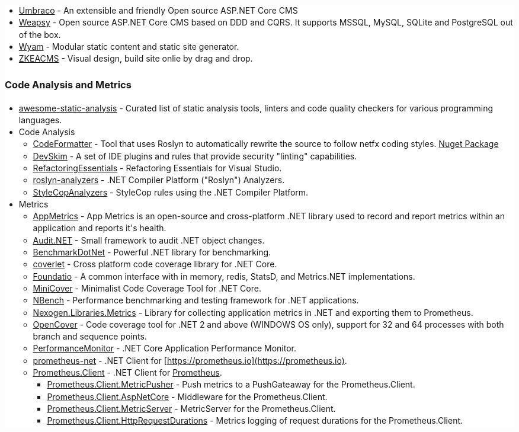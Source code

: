 * [Umbraco](https://github.com/umbraco/umbraco-cms) - An extensible and friendly Open source ASP.NET Core CMS
* [Weapsy](https://github.com/Weapsy/Weapsy) - Open source ASP.NET Core CMS based on DDD and CQRS. It supports MSSQL, MySQL, SQLite and PostgreSQL out of the box.
* [Wyam](https://github.com/Wyamio/Wyam) - Modular static content and static site generator.
* [ZKEACMS](https://github.com/SeriaWei/ZKEACMS.Core) - Visual design, build site onlie by drag and drop.

### Code Analysis and Metrics
* [awesome-static-analysis](https://github.com/mre/awesome-static-analysis) - Curated list of static analysis tools, linters and code quality checkers for various programming languages.
* Code Analysis
  * [CodeFormatter](https://github.com/dotnet/codeformatter) - Tool that uses Roslyn to automatically rewrite the source to follow netfx coding styles. [Nuget Package](https://www.nuget.org/packages/Dotnet.CodeFormatter.BuildTask.Fork) 
  * [DevSkim](https://github.com/Microsoft/DevSkim) - A set of IDE plugins and rules that provide security "linting" capabilities.
  * [RefactoringEssentials](https://github.com/icsharpcode/RefactoringEssentials) - Refactoring Essentials for Visual Studio.
  * [roslyn-analyzers](https://github.com/dotnet/roslyn-analyzers) - .NET Compiler Platform ("Roslyn") Analyzers.
  * [StyleCopAnalyzers](https://github.com/DotNetAnalyzers/StyleCopAnalyzers) - StyleCop rules using the .NET Compiler Platform.
* Metrics
  * [AppMetrics](https://github.com/alhardy/AppMetrics) - App Metrics is an open-source and cross-platform .NET library used to record and report metrics within an application and reports it's health.
  * [Audit.NET](https://github.com/thepirat000/Audit.NET) - Small framework to audit .NET object changes.
  * [BenchmarkDotNet](https://github.com/dotnet/BenchmarkDotNet) - Powerful .NET library for benchmarking.
  * [coverlet](https://github.com/tonerdo/coverlet) - Cross platform code coverage library for .NET Core.
  * [Foundatio](https://github.com/exceptionless/Foundatio#metrics) - A common interface with in memory, redis, StatsD, and Metrics.NET implementations.
  * [MiniCover](https://github.com/lucaslorentz/minicover) - Minimalist Code Coverage Tool for .NET Core.
  * [NBench](https://github.com/petabridge/NBench) - Performance benchmarking and testing framework for .NET applications.
  * [Nexogen.Libraries.Metrics](https://github.com/nexogen-international/Nexogen.Libraries.Metrics) - Library for collecting application metrics in .NET and exporting them to Prometheus.
  * [OpenCover](https://github.com/OpenCover/opencover) - Code coverage tool for .NET 2 and above (WINDOWS OS only), support for 32 and 64 processes with both branch and sequence points.
  * [PerformanceMonitor](https://github.com/dotnet-architecture/PerformanceMonitor) - .NET Core Application Performance Monitor.
  * [prometheus-net](https://github.com/prometheus-net/prometheus-net) - .NET Client for [https://prometheus.io](https://prometheus.io).
  * [Prometheus.Client](https://github.com/PrometheusClientNet/Prometheus.Client) - .NET Client for [Prometheus](https://prometheus.io).
  	* [Prometheus.Client.MetricPusher](https://github.com/PrometheusClientNet/Prometheus.Client.MetricPusher) -  Push metrics to a PushGateaway for the Prometheus.Client.
  	* [Prometheus.Client.AspNetCore](https://github.com/PrometheusClientNet/Prometheus.Client.AspNetCore) -  Middleware for the Prometheus.Client.
  	* [Prometheus.Client.MetricServer](https://github.com/PrometheusClientNet/Prometheus.Client.MetricServer) -  MetricServer for the Prometheus.Client.
  	* [Prometheus.Client.HttpRequestDurations](https://github.com/PrometheusClientNet/Prometheus.Client.HttpRequestDurations) -  Metrics logging of request durations for the Prometheus.Client.
